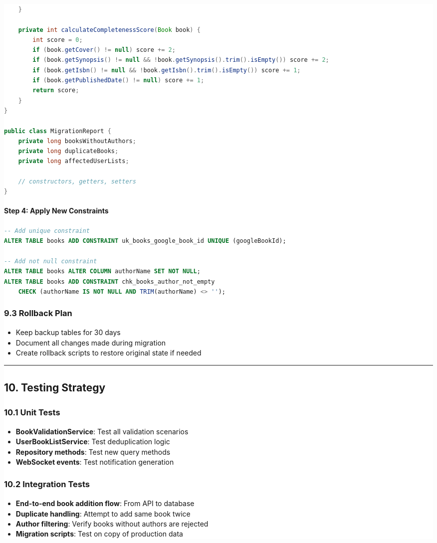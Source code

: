 ```java
    }
    
    private int calculateCompletenessScore(Book book) {
        int score = 0;
        if (book.getCover() != null) score += 2;
        if (book.getSynopsis() != null && !book.getSynopsis().trim().isEmpty()) score += 2;
        if (book.getIsbn() != null && !book.getIsbn().trim().isEmpty()) score += 1;
        if (book.getPublishedDate() != null) score += 1;
        return score;
    }
}

public class MigrationReport {
    private long booksWithoutAuthors;
    private long duplicateBooks;
    private long affectedUserLists;
    
    // constructors, getters, setters
}
```

#### Step 4: Apply New Constraints
```sql
-- Add unique constraint
ALTER TABLE books ADD CONSTRAINT uk_books_google_book_id UNIQUE (googleBookId);

-- Add not null constraint
ALTER TABLE books ALTER COLUMN authorName SET NOT NULL;
ALTER TABLE books ADD CONSTRAINT chk_books_author_not_empty 
    CHECK (authorName IS NOT NULL AND TRIM(authorName) <> '');
```

### 9.3 Rollback Plan
- Keep backup tables for 30 days
- Document all changes made during migration
- Create rollback scripts to restore original state if needed

---

## 10. Testing Strategy

### 10.1 Unit Tests
- **BookValidationService**: Test all validation scenarios
- **UserBookListService**: Test deduplication logic
- **Repository methods**: Test new query methods
- **WebSocket events**: Test notification generation

### 10.2 Integration Tests
- **End-to-end book addition flow**: From API to database
- **Duplicate handling**: Attempt to add same book twice
- **Author filtering**: Verify books without authors are rejected
- **Migration scripts**: Test on copy of production data
